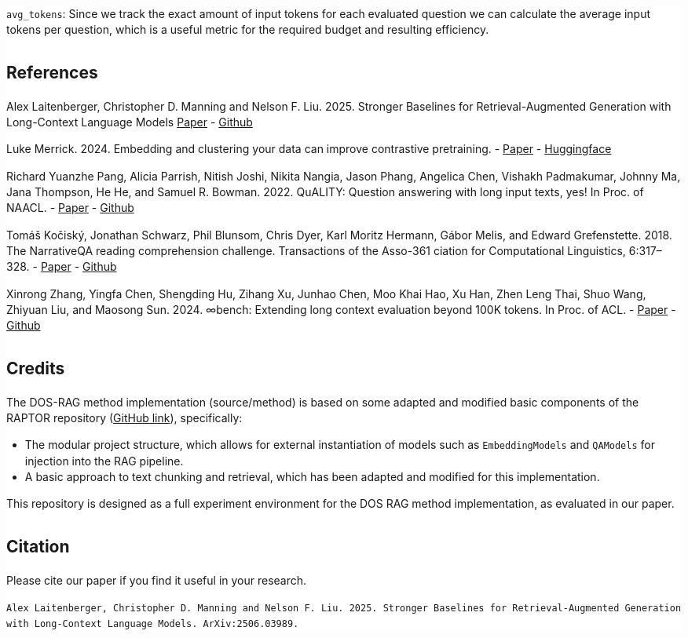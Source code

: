 `avg_tokens`: Since we track the exact amount of input tokens for each evaluated question we can calculate the average input tokens per question, which is a useful metric for the required budget and resulting efficiency.

## References

Alex Laitenberger, Christopher D. Manning and Nelson F. Liu. 2025. Stronger Baselines for Retrieval-Augmented Generation with Long-Context Language Models [Paper](https://www.arxiv.org/abs/2506.03989) - [Github](https://github.com/Lightnz/stronger-baselines-rag/)

Luke Merrick. 2024. Embedding and clustering your data can improve contrastive pretraining. - [Paper](https://arxiv.org/abs/2407.18887) - [Huggingface](https://huggingface.co/Snowflake/snowflake-arctic-embed-m-v1.5)

Richard Yuanzhe Pang, Alicia Parrish, Nitish Joshi, Nikita Nangia, Jason Phang, Angelica Chen, Vishakh Padmakumar, Johnny Ma, Jana Thompson, He He, and Samuel R. Bowman. 2022. QuALITY: Question answering with long input texts, yes! In Proc. of NAACL. - [Paper](https://arxiv.org/abs/2112.08608) - [Github](https://github.com/nyu-mll/quality)

Tomáš Kočiský, Jonathan Schwarz, Phil Blunsom, Chris Dyer, Karl Moritz Hermann, Gábor Melis, and Edward Grefenstette. 2018. The NarrativeQA reading comprehension challenge. Transactions of the Asso-361
ciation for Computational Linguistics, 6:317–328. - [Paper](https://arxiv.org/abs/1712.07040) - [Github](https://github.com/google-deepmind/narrativeqa)

Xinrong Zhang, Yingfa Chen, Shengding Hu, Zihang Xu, Junhao Chen, Moo Khai Hao, Xu Han, Zhen Leng Thai, Shuo Wang, Zhiyuan Liu, and Maosong Sun. 2024. ∞bench: Extending long context evaluation beyond 100K tokens. In Proc. of ACL. - [Paper](https://arxiv.org/abs/2402.13718) - [Github](https://github.com/OpenBMB/InfiniteBench)


## Credits

The DOS-RAG method implementation (source/method) is based on some adapted and modified basic components of the RAPTOR repository ([GitHub link](https://github.com/parthsarthi03/raptor)), specifically:

- The modular project structure, which allows for external instantiation of models such as `EmbeddingModels` and `QAModels` for injection into the RAG pipeline.
- A basic approach to text chunking and retrieval, which has been adapted and modified for this implementation.

This repository is designed as a full experiment environment for the DOS RAG method implementation, as evaluated in our paper.


## Citation

Please cite our paper if you find it useful in your research.

```
Alex Laitenberger, Christopher D. Manning and Nelson F. Liu. 2025. Stronger Baselines for Retrieval-Augmented Generation with Long-Context Language Models. ArXiv:2506.03989.
```
